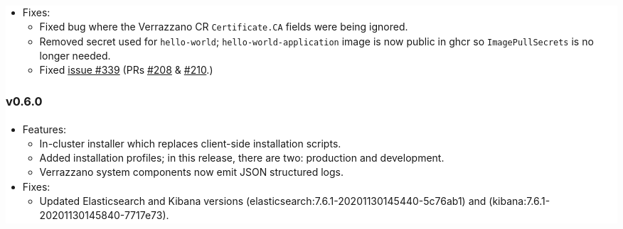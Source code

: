 - Fixes:
    - Fixed bug where the Verrazzano CR `Certificate.CA` fields were being ignored.
    - Removed secret used for `hello-world`; `hello-world-application` image is now public in ghcr so `ImagePullSecrets` is no longer needed.
    - Fixed [issue #339](https://github.com/verrazzano/verrazzano/issues/339) (PRs [#208](https://github.com/verrazzano/verrazzano-operator/pull/208) & [#210](https://github.com/verrazzano/verrazzano-operator/pull/210).)

### v0.6.0
- Features:
    - In-cluster installer which replaces client-side installation scripts.
    - Added installation profiles; in this release, there are two: production and development.
    - Verrazzano system components now emit JSON structured logs.
- Fixes:
    - Updated Elasticsearch and Kibana versions (elasticsearch:7.6.1-20201130145440-5c76ab1) and (kibana:7.6.1-20201130145840-7717e73).

